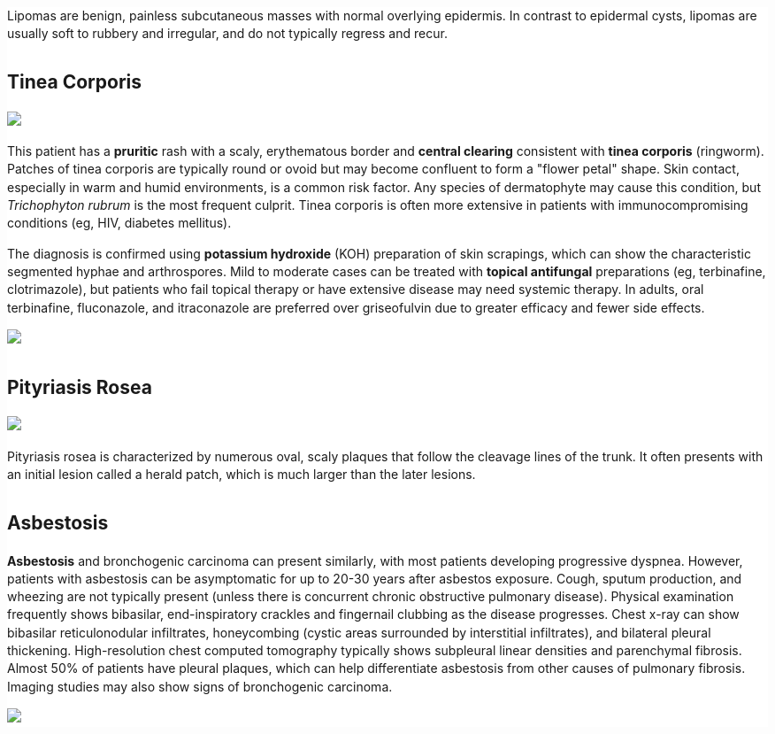 Lipomas are benign, painless subcutaneous masses with normal overlying epidermis.  In contrast to epidermal cysts, lipomas are usually soft to rubbery and irregular, and do not typically regress and recur.

## Tinea Corporis



![](https://photos.thisispiggy.com/file/wikiFiles/L28051.jpg)

This patient has a **pruritic** rash with a scaly, erythematous border and **central clearing** consistent with **tinea corporis** (ringworm).  Patches of tinea corporis are typically round or ovoid but may become confluent to form a "flower petal" shape.  Skin contact, especially in warm and humid environments, is a common risk factor.  Any species of dermatophyte may cause this condition, but _Trichophyton rubrum_ is the most frequent culprit.  Tinea corporis is often more extensive in patients with immunocompromising conditions (eg, HIV, diabetes mellitus).

The diagnosis is confirmed using **potassium hydroxide** (KOH) preparation of skin scrapings, which can show the characteristic segmented hyphae and arthrospores.  Mild to moderate cases can be treated with **topical antifungal** preparations (eg, terbinafine, clotrimazole), but patients who fail topical therapy or have extensive disease may need systemic therapy.  In adults, oral terbinafine, fluconazole, and itraconazole are preferred over griseofulvin due to greater efficacy and fewer side effects.

![](https://photos.thisispiggy.com/file/wikiFiles/U20410.jpg)

## Pityriasis Rosea



![](https://photos.thisispiggy.com/file/wikiFiles/U28976.jpg)

Pityriasis rosea is characterized by numerous oval, scaly plaques that follow the cleavage lines of the trunk.  It often presents with an initial lesion called a herald patch, which is much larger than the later lesions.

## Asbestosis



**Asbestosis** and bronchogenic carcinoma can present similarly, with most patients developing progressive dyspnea.  However, patients with asbestosis can be asymptomatic for up to 20-30 years after asbestos exposure.  Cough, sputum production, and wheezing are not typically present (unless there is concurrent chronic obstructive pulmonary disease).  Physical examination frequently shows bibasilar, end-inspiratory crackles and fingernail clubbing as the disease progresses.  Chest x-ray can show bibasilar reticulonodular infiltrates, honeycombing (cystic areas surrounded by interstitial infiltrates), and bilateral pleural thickening.  High-resolution chest computed tomography typically shows subpleural linear densities and parenchymal fibrosis.  Almost 50% of patients have pleural plaques, which can help differentiate asbestosis from other causes of pulmonary fibrosis.  Imaging studies may also show signs of bronchogenic carcinoma.

![](https://photos.thisispiggy.com/file/wikiFiles/L16386.jpg)
